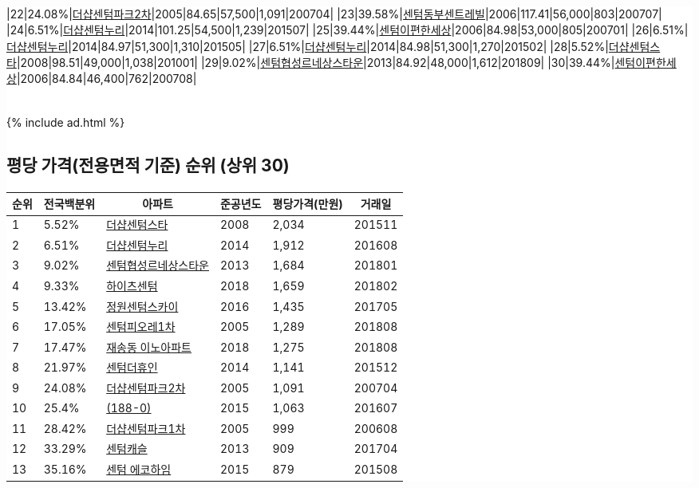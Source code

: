 |22|24.08%|[더샵센텀파크2차](https://search.naver.com/search.naver?query=%EB%B6%80%EC%82%B0%EA%B4%91%EC%97%AD%EC%8B%9C+%ED%95%B4%EC%9A%B4%EB%8C%80%EA%B5%AC+%EC%9E%AC%EC%86%A1%EB%8F%99+%EB%8D%94%EC%83%B5%EC%84%BC%ED%85%80%ED%8C%8C%ED%81%AC2%EC%B0%A8)|2005|84.65|57,500|1,091|200704|
|23|39.58%|[센텀동부센트레빌](https://search.naver.com/search.naver?query=%EB%B6%80%EC%82%B0%EA%B4%91%EC%97%AD%EC%8B%9C+%ED%95%B4%EC%9A%B4%EB%8C%80%EA%B5%AC+%EC%9E%AC%EC%86%A1%EB%8F%99+%EC%84%BC%ED%85%80%EB%8F%99%EB%B6%80%EC%84%BC%ED%8A%B8%EB%A0%88%EB%B9%8C)|2006|117.41|56,000|803|200707|
|24|6.51%|[더샵센텀누리](https://search.naver.com/search.naver?query=%EB%B6%80%EC%82%B0%EA%B4%91%EC%97%AD%EC%8B%9C+%ED%95%B4%EC%9A%B4%EB%8C%80%EA%B5%AC+%EC%9E%AC%EC%86%A1%EB%8F%99+%EB%8D%94%EC%83%B5%EC%84%BC%ED%85%80%EB%88%84%EB%A6%AC)|2014|101.25|54,500|1,239|201507|
|25|39.44%|[센텀이편한세상](https://search.naver.com/search.naver?query=%EB%B6%80%EC%82%B0%EA%B4%91%EC%97%AD%EC%8B%9C+%ED%95%B4%EC%9A%B4%EB%8C%80%EA%B5%AC+%EC%9E%AC%EC%86%A1%EB%8F%99+%EC%84%BC%ED%85%80%EC%9D%B4%ED%8E%B8%ED%95%9C%EC%84%B8%EC%83%81)|2006|84.98|53,000|805|200701|
|26|6.51%|[더샵센텀누리](https://search.naver.com/search.naver?query=%EB%B6%80%EC%82%B0%EA%B4%91%EC%97%AD%EC%8B%9C+%ED%95%B4%EC%9A%B4%EB%8C%80%EA%B5%AC+%EC%9E%AC%EC%86%A1%EB%8F%99+%EB%8D%94%EC%83%B5%EC%84%BC%ED%85%80%EB%88%84%EB%A6%AC)|2014|84.97|51,300|1,310|201505|
|27|6.51%|[더샵센텀누리](https://search.naver.com/search.naver?query=%EB%B6%80%EC%82%B0%EA%B4%91%EC%97%AD%EC%8B%9C+%ED%95%B4%EC%9A%B4%EB%8C%80%EA%B5%AC+%EC%9E%AC%EC%86%A1%EB%8F%99+%EB%8D%94%EC%83%B5%EC%84%BC%ED%85%80%EB%88%84%EB%A6%AC)|2014|84.98|51,300|1,270|201502|
|28|5.52%|[더샵센텀스타](https://search.naver.com/search.naver?query=%EB%B6%80%EC%82%B0%EA%B4%91%EC%97%AD%EC%8B%9C+%ED%95%B4%EC%9A%B4%EB%8C%80%EA%B5%AC+%EC%9E%AC%EC%86%A1%EB%8F%99+%EB%8D%94%EC%83%B5%EC%84%BC%ED%85%80%EC%8A%A4%ED%83%80)|2008|98.51|49,000|1,038|201001|
|29|9.02%|[센텀협성르네상스타운](https://search.naver.com/search.naver?query=%EB%B6%80%EC%82%B0%EA%B4%91%EC%97%AD%EC%8B%9C+%ED%95%B4%EC%9A%B4%EB%8C%80%EA%B5%AC+%EC%9E%AC%EC%86%A1%EB%8F%99+%EC%84%BC%ED%85%80%ED%98%91%EC%84%B1%EB%A5%B4%EB%84%A4%EC%83%81%EC%8A%A4%ED%83%80%EC%9A%B4)|2013|84.92|48,000|1,612|201809|
|30|39.44%|[센텀이편한세상](https://search.naver.com/search.naver?query=%EB%B6%80%EC%82%B0%EA%B4%91%EC%97%AD%EC%8B%9C+%ED%95%B4%EC%9A%B4%EB%8C%80%EA%B5%AC+%EC%9E%AC%EC%86%A1%EB%8F%99+%EC%84%BC%ED%85%80%EC%9D%B4%ED%8E%B8%ED%95%9C%EC%84%B8%EC%83%81)|2006|84.84|46,400|762|200708|


<br>
{% include ad.html %}
<br>

## 평당 가격(전용면적 기준) 순위 (상위 30)


|순위|전국백분위|아파트|준공년도|평당가격(만원)|거래일|
|---|---|---|---|---|---|
|1|5.52%|[더샵센텀스타](https://search.naver.com/search.naver?query=%EB%B6%80%EC%82%B0%EA%B4%91%EC%97%AD%EC%8B%9C+%ED%95%B4%EC%9A%B4%EB%8C%80%EA%B5%AC+%EC%9E%AC%EC%86%A1%EB%8F%99+%EB%8D%94%EC%83%B5%EC%84%BC%ED%85%80%EC%8A%A4%ED%83%80)|2008|2,034|201511|
|2|6.51%|[더샵센텀누리](https://search.naver.com/search.naver?query=%EB%B6%80%EC%82%B0%EA%B4%91%EC%97%AD%EC%8B%9C+%ED%95%B4%EC%9A%B4%EB%8C%80%EA%B5%AC+%EC%9E%AC%EC%86%A1%EB%8F%99+%EB%8D%94%EC%83%B5%EC%84%BC%ED%85%80%EB%88%84%EB%A6%AC)|2014|1,912|201608|
|3|9.02%|[센텀협성르네상스타운](https://search.naver.com/search.naver?query=%EB%B6%80%EC%82%B0%EA%B4%91%EC%97%AD%EC%8B%9C+%ED%95%B4%EC%9A%B4%EB%8C%80%EA%B5%AC+%EC%9E%AC%EC%86%A1%EB%8F%99+%EC%84%BC%ED%85%80%ED%98%91%EC%84%B1%EB%A5%B4%EB%84%A4%EC%83%81%EC%8A%A4%ED%83%80%EC%9A%B4)|2013|1,684|201801|
|4|9.33%|[하이츠센텀](https://search.naver.com/search.naver?query=%EB%B6%80%EC%82%B0%EA%B4%91%EC%97%AD%EC%8B%9C+%ED%95%B4%EC%9A%B4%EB%8C%80%EA%B5%AC+%EC%9E%AC%EC%86%A1%EB%8F%99+%ED%95%98%EC%9D%B4%EC%B8%A0%EC%84%BC%ED%85%80)|2018|1,659|201802|
|5|13.42%|[정원센텀스카이](https://search.naver.com/search.naver?query=%EB%B6%80%EC%82%B0%EA%B4%91%EC%97%AD%EC%8B%9C+%ED%95%B4%EC%9A%B4%EB%8C%80%EA%B5%AC+%EC%9E%AC%EC%86%A1%EB%8F%99+%EC%A0%95%EC%9B%90%EC%84%BC%ED%85%80%EC%8A%A4%EC%B9%B4%EC%9D%B4)|2016|1,435|201705|
|6|17.05%|[센텀피오레1차](https://search.naver.com/search.naver?query=%EB%B6%80%EC%82%B0%EA%B4%91%EC%97%AD%EC%8B%9C+%ED%95%B4%EC%9A%B4%EB%8C%80%EA%B5%AC+%EC%9E%AC%EC%86%A1%EB%8F%99+%EC%84%BC%ED%85%80%ED%94%BC%EC%98%A4%EB%A0%881%EC%B0%A8)|2005|1,289|201808|
|7|17.47%|[재송동 이노아파트](https://search.naver.com/search.naver?query=%EB%B6%80%EC%82%B0%EA%B4%91%EC%97%AD%EC%8B%9C+%ED%95%B4%EC%9A%B4%EB%8C%80%EA%B5%AC+%EC%9E%AC%EC%86%A1%EB%8F%99+%EC%9E%AC%EC%86%A1%EB%8F%99+%EC%9D%B4%EB%85%B8%EC%95%84%ED%8C%8C%ED%8A%B8)|2018|1,275|201808|
|8|21.97%|[센텀더휴인](https://search.naver.com/search.naver?query=%EB%B6%80%EC%82%B0%EA%B4%91%EC%97%AD%EC%8B%9C+%ED%95%B4%EC%9A%B4%EB%8C%80%EA%B5%AC+%EC%9E%AC%EC%86%A1%EB%8F%99+%EC%84%BC%ED%85%80%EB%8D%94%ED%9C%B4%EC%9D%B8)|2014|1,141|201512|
|9|24.08%|[더샵센텀파크2차](https://search.naver.com/search.naver?query=%EB%B6%80%EC%82%B0%EA%B4%91%EC%97%AD%EC%8B%9C+%ED%95%B4%EC%9A%B4%EB%8C%80%EA%B5%AC+%EC%9E%AC%EC%86%A1%EB%8F%99+%EB%8D%94%EC%83%B5%EC%84%BC%ED%85%80%ED%8C%8C%ED%81%AC2%EC%B0%A8)|2005|1,091|200704|
|10|25.4%|[(188-0)](https://search.naver.com/search.naver?query=%EB%B6%80%EC%82%B0%EA%B4%91%EC%97%AD%EC%8B%9C+%ED%95%B4%EC%9A%B4%EB%8C%80%EA%B5%AC+%EC%9E%AC%EC%86%A1%EB%8F%99+%28188-0%29)|2015|1,063|201607|
|11|28.42%|[더샵센텀파크1차](https://search.naver.com/search.naver?query=%EB%B6%80%EC%82%B0%EA%B4%91%EC%97%AD%EC%8B%9C+%ED%95%B4%EC%9A%B4%EB%8C%80%EA%B5%AC+%EC%9E%AC%EC%86%A1%EB%8F%99+%EB%8D%94%EC%83%B5%EC%84%BC%ED%85%80%ED%8C%8C%ED%81%AC1%EC%B0%A8)|2005|999|200608|
|12|33.29%|[센텀캐슬](https://search.naver.com/search.naver?query=%EB%B6%80%EC%82%B0%EA%B4%91%EC%97%AD%EC%8B%9C+%ED%95%B4%EC%9A%B4%EB%8C%80%EA%B5%AC+%EC%9E%AC%EC%86%A1%EB%8F%99+%EC%84%BC%ED%85%80%EC%BA%90%EC%8A%AC)|2013|909|201704|
|13|35.16%|[센텀 에코하임](https://search.naver.com/search.naver?query=%EB%B6%80%EC%82%B0%EA%B4%91%EC%97%AD%EC%8B%9C+%ED%95%B4%EC%9A%B4%EB%8C%80%EA%B5%AC+%EC%9E%AC%EC%86%A1%EB%8F%99+%EC%84%BC%ED%85%80+%EC%97%90%EC%BD%94%ED%95%98%EC%9E%84)|2015|879|201508|